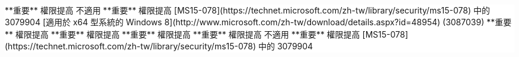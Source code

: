 </td>
<td style="border:1px solid black;">
**重要**  
權限提高

</td>
<td style="border:1px solid black;">
不適用

</td>
<td style="border:1px solid black;">
**重要**  
權限提高

</td>
<td style="border:1px solid black;">
[MS15-078](https://technet.microsoft.com/zh-tw/library/security/ms15-078) 中的 3079904

</td>
</tr>
<tr>
<td style="border:1px solid black;">
[適用於 x64 型系統的 Windows 8](http://www.microsoft.com/zh-tw/download/details.aspx?id=48954)  
(3087039)

</td>
<td style="border:1px solid black;">
**重要**  
權限提高

</td>
<td style="border:1px solid black;">
**重要**  
權限提高

</td>
<td style="border:1px solid black;">
**重要**  
權限提高

</td>
<td style="border:1px solid black;">
**重要**  
權限提高

</td>
<td style="border:1px solid black;">
不適用

</td>
<td style="border:1px solid black;">
**重要**  
權限提高

</td>
<td style="border:1px solid black;">
[MS15-078](https://technet.microsoft.com/zh-tw/library/security/ms15-078) 中的 3079904
